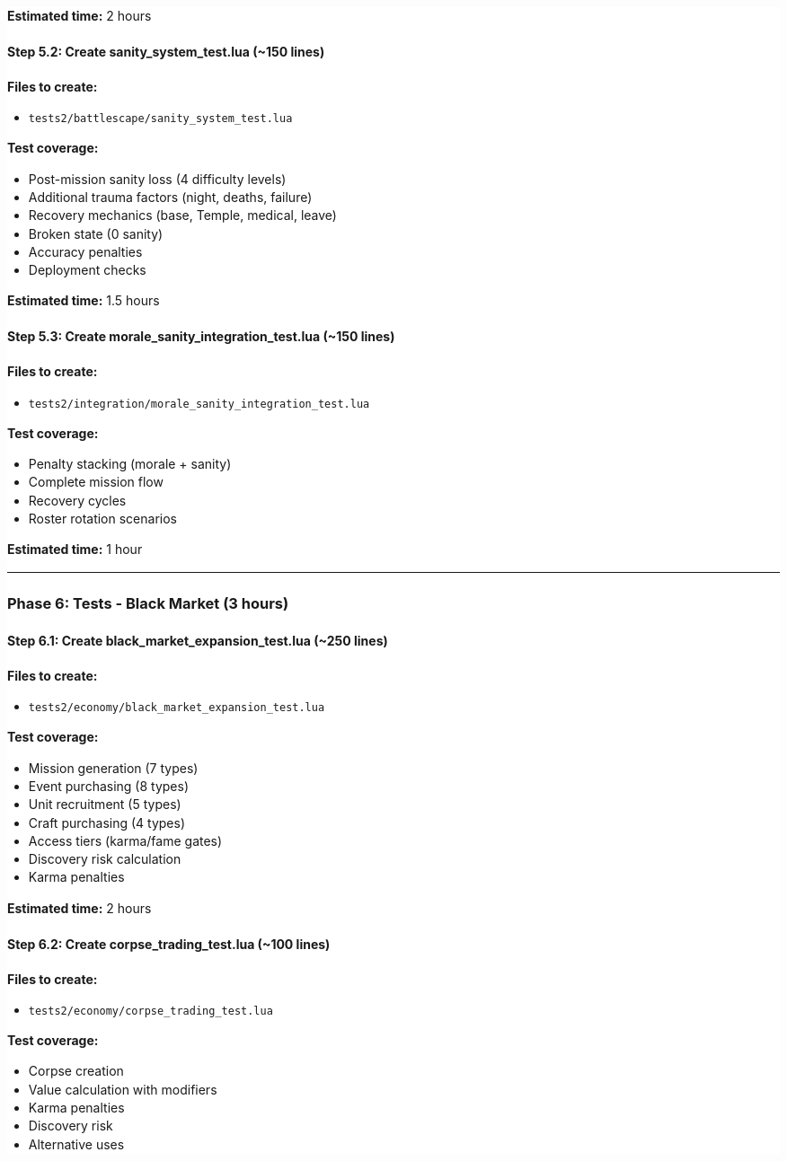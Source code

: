 **Estimated time:** 2 hours

#### Step 5.2: Create sanity_system_test.lua (~150 lines)
**Files to create:**
- `tests2/battlescape/sanity_system_test.lua`

**Test coverage:**
- Post-mission sanity loss (4 difficulty levels)
- Additional trauma factors (night, deaths, failure)
- Recovery mechanics (base, Temple, medical, leave)
- Broken state (0 sanity)
- Accuracy penalties
- Deployment checks

**Estimated time:** 1.5 hours

#### Step 5.3: Create morale_sanity_integration_test.lua (~150 lines)
**Files to create:**
- `tests2/integration/morale_sanity_integration_test.lua`

**Test coverage:**
- Penalty stacking (morale + sanity)
- Complete mission flow
- Recovery cycles
- Roster rotation scenarios

**Estimated time:** 1 hour

---

### Phase 6: Tests - Black Market (3 hours)

#### Step 6.1: Create black_market_expansion_test.lua (~250 lines)
**Files to create:**
- `tests2/economy/black_market_expansion_test.lua`

**Test coverage:**
- Mission generation (7 types)
- Event purchasing (8 types)
- Unit recruitment (5 types)
- Craft purchasing (4 types)
- Access tiers (karma/fame gates)
- Discovery risk calculation
- Karma penalties

**Estimated time:** 2 hours

#### Step 6.2: Create corpse_trading_test.lua (~100 lines)
**Files to create:**
- `tests2/economy/corpse_trading_test.lua`

**Test coverage:**
- Corpse creation
- Value calculation with modifiers
- Karma penalties
- Discovery risk
- Alternative uses
